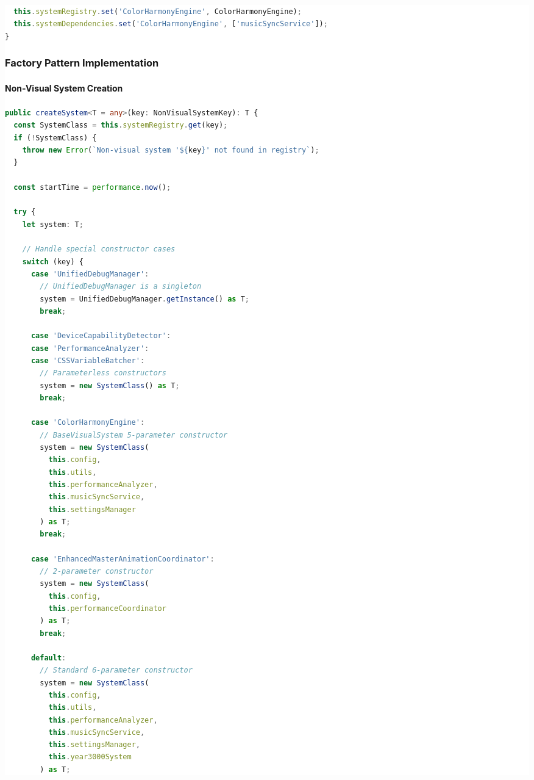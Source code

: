 ```typescript
  this.systemRegistry.set('ColorHarmonyEngine', ColorHarmonyEngine);
  this.systemDependencies.set('ColorHarmonyEngine', ['musicSyncService']);
}
```

### Factory Pattern Implementation

#### Non-Visual System Creation
```typescript
public createSystem<T = any>(key: NonVisualSystemKey): T {
  const SystemClass = this.systemRegistry.get(key);
  if (!SystemClass) {
    throw new Error(`Non-visual system '${key}' not found in registry`);
  }

  const startTime = performance.now();

  try {
    let system: T;
    
    // Handle special constructor cases
    switch (key) {
      case 'UnifiedDebugManager':
        // UnifiedDebugManager is a singleton
        system = UnifiedDebugManager.getInstance() as T;
        break;
        
      case 'DeviceCapabilityDetector':
      case 'PerformanceAnalyzer':
      case 'CSSVariableBatcher':
        // Parameterless constructors
        system = new SystemClass() as T;
        break;
        
      case 'ColorHarmonyEngine':
        // BaseVisualSystem 5-parameter constructor
        system = new SystemClass(
          this.config,
          this.utils,
          this.performanceAnalyzer,
          this.musicSyncService,
          this.settingsManager
        ) as T;
        break;
        
      case 'EnhancedMasterAnimationCoordinator':
        // 2-parameter constructor
        system = new SystemClass(
          this.config,
          this.performanceCoordinator
        ) as T;
        break;
        
      default:
        // Standard 6-parameter constructor
        system = new SystemClass(
          this.config,
          this.utils,
          this.performanceAnalyzer,
          this.musicSyncService,
          this.settingsManager,
          this.year3000System
        ) as T;
```